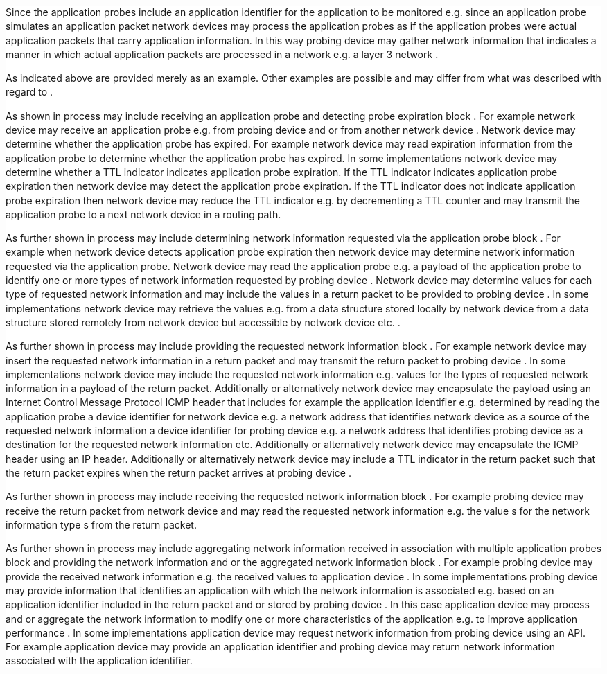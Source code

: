 Since the application probes include an application identifier for the application to be monitored e.g. since an application probe simulates an application packet network devices may process the application probes as if the application probes were actual application packets that carry application information. In this way probing device may gather network information that indicates a manner in which actual application packets are processed in a network e.g. a layer 3 network .

As indicated above are provided merely as an example. Other examples are possible and may differ from what was described with regard to .

As shown in process may include receiving an application probe and detecting probe expiration block . For example network device may receive an application probe e.g. from probing device and or from another network device . Network device may determine whether the application probe has expired. For example network device may read expiration information from the application probe to determine whether the application probe has expired. In some implementations network device may determine whether a TTL indicator indicates application probe expiration. If the TTL indicator indicates application probe expiration then network device may detect the application probe expiration. If the TTL indicator does not indicate application probe expiration then network device may reduce the TTL indicator e.g. by decrementing a TTL counter and may transmit the application probe to a next network device in a routing path.

As further shown in process may include determining network information requested via the application probe block . For example when network device detects application probe expiration then network device may determine network information requested via the application probe. Network device may read the application probe e.g. a payload of the application probe to identify one or more types of network information requested by probing device . Network device may determine values for each type of requested network information and may include the values in a return packet to be provided to probing device . In some implementations network device may retrieve the values e.g. from a data structure stored locally by network device from a data structure stored remotely from network device but accessible by network device etc. .

As further shown in process may include providing the requested network information block . For example network device may insert the requested network information in a return packet and may transmit the return packet to probing device . In some implementations network device may include the requested network information e.g. values for the types of requested network information in a payload of the return packet. Additionally or alternatively network device may encapsulate the payload using an Internet Control Message Protocol ICMP header that includes for example the application identifier e.g. determined by reading the application probe a device identifier for network device e.g. a network address that identifies network device as a source of the requested network information a device identifier for probing device e.g. a network address that identifies probing device as a destination for the requested network information etc. Additionally or alternatively network device may encapsulate the ICMP header using an IP header. Additionally or alternatively network device may include a TTL indicator in the return packet such that the return packet expires when the return packet arrives at probing device .

As further shown in process may include receiving the requested network information block . For example probing device may receive the return packet from network device and may read the requested network information e.g. the value s for the network information type s from the return packet.

As further shown in process may include aggregating network information received in association with multiple application probes block and providing the network information and or the aggregated network information block . For example probing device may provide the received network information e.g. the received values to application device . In some implementations probing device may provide information that identifies an application with which the network information is associated e.g. based on an application identifier included in the return packet and or stored by probing device . In this case application device may process and or aggregate the network information to modify one or more characteristics of the application e.g. to improve application performance . In some implementations application device may request network information from probing device using an API. For example application device may provide an application identifier and probing device may return network information associated with the application identifier.
